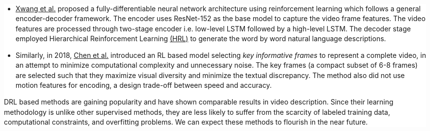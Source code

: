 - [Xwang et al.](http://openaccess.thecvf.com/content_cvpr_2018/papers/Wang_Video_Captioning_via_CVPR_2018_paper.pdf) proposed a fully-differentiable neural network architecture using reinforcement learning which follows
a general encoder-decoder framework. The encoder uses ResNet-152 as the base model to capture the video frame features.
The video features are processed through two-stage encoder i.e. low-level LSTM followed by a high-level LSTM. The decoder
stage employed Hierarchical Reinforcement Learning [(HRL)](http://openaccess.thecvf.com/content_cvpr_2018/papers/Wang_Video_Captioning_via_CVPR_2018_paper.pdf)
to generate the word by word natural language descriptions.

- Similarly, in 2018, [Chen et al.](https://arxiv.org/abs/1803.01457) introduced an RL based model selecting *key
informative frames* to represent a complete video, in an attempt to minimize computational complexity and unnecessary
noise. The key frames (a compact subset of 6-8 frames) are selected such that they maximize visual diversity and minimize
the textual discrepancy. The method also did not use motion features for encoding, a design trade-off between speed and
accuracy.

DRL based methods are gaining popularity and have shown comparable results in video description. Since their learning
methodology is unlike other supervised methods, they are less likely to suffer from the scarcity of labeled training data,
computational constraints, and overfitting problems. We can expect these methods to flourish in the near future.